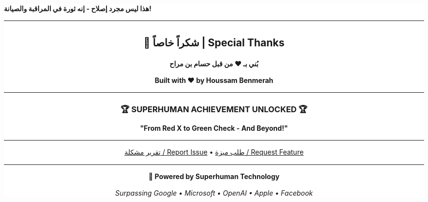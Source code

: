 **هذا ليس مجرد إصلاح - إنه ثورة في المراقبة والصيانة!**

</div>

---

<div align="center">

## 🌟 شكراً خاصاً | Special Thanks

**بُني بـ ❤️ من قبل حسام بن مراح**

**Built with ❤️ by Houssam Benmerah**

---

### 🏆 SUPERHUMAN ACHIEVEMENT UNLOCKED 🏆

**"From Red X to Green Check - And Beyond!"**

---

[تقرير مشكلة / Report Issue](https://github.com/HOUSSAM16ai/my_ai_project/issues) • [طلب ميزة / Request Feature](https://github.com/HOUSSAM16ai/my_ai_project/issues/new)

---

**🚀 Powered by Superhuman Technology**

*Surpassing Google • Microsoft • OpenAI • Apple • Facebook*

</div>
